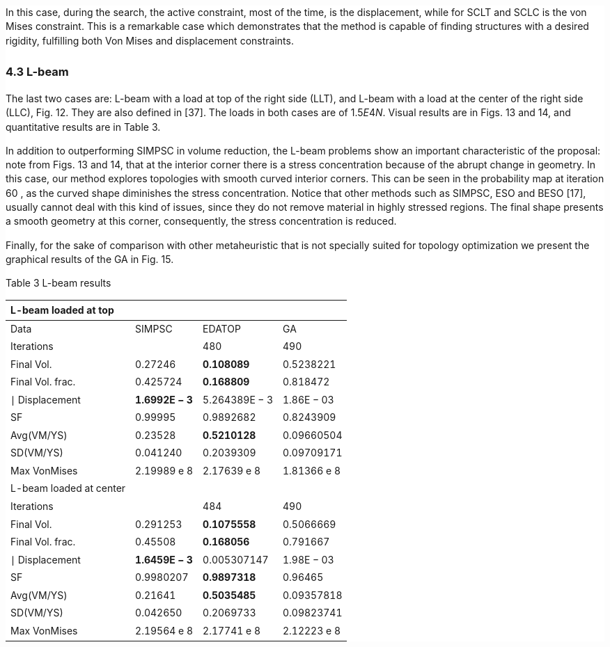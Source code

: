 In this case, during the search, the active constraint, most of the time, is the displacement, while for SCLT and SCLC is the von Mises constraint. This is a remarkable case which demonstrates that the method is capable of finding structures with a desired rigidity, fulfilling both Von Mises and displacement constraints.

### 4.3 L-beam

The last two cases are: L-beam with a load at top of the right side (LLT), and L-beam with a load at the center of the right side (LLC), Fig. 12. They are also defined in [37]. The loads in both cases are of $1.5 E 4 N$. Visual results are in Figs. 13 and 14, and quantitative results are in Table 3.

In addition to outperforming SIMPSC in volume reduction, the L-beam problems show an important characteristic of the proposal: note from Figs. 13 and 14, that at the interior corner there is a stress concentration because of the abrupt change in geometry. In this case, our method explores topologies with smooth curved interior corners. This can be seen in the probability map at iteration 60 , as the curved shape diminishes the stress concentration. Notice that other methods such as SIMPSC, ESO and BESO [17], usually cannot deal with this kind of issues, since they do not remove material in highly stressed regions. The final shape presents a smooth geometry at this corner, consequently, the stress concentration is reduced.

Finally, for the sake of comparison with other metaheuristic that is not specially suited for topology optimization we present the graphical results of the GA in Fig. 15.

Table 3 L-beam results

| L-beam loaded at top |  |  |  |
| :-- | :-- | :-- | :-- |
| Data | SIMPSC | EDATOP | GA |
| Iterations |  | 480 | 490 |
| Final Vol. | 0.27246 | $\mathbf{0 . 1 0 8 0 8 9}$ | 0.5238221 |
| Final Vol. frac. | 0.425724 | $\mathbf{0 . 1 6 8 8 0 9}$ | 0.818472 |
| $\mid$ Displacement | $\mathbf{1 . 6 9 9 2 E - 3}$ | $5.264389 \mathrm{E}-3$ | $1.86 \mathrm{E}-03$ |
| SF | 0.99995 | 0.9892682 | 0.8243909 |
| Avg(VM/YS) | 0.23528 | $\mathbf{0 . 5 2 1 0 1 2 8}$ | 0.09660504 |
| SD(VM/YS) | 0.041240 | 0.2039309 | 0.09709171 |
| Max VonMises | 2.19989 e 8 | 2.17639 e 8 | 1.81366 e 8 |
| L-beam loaded at center |  |  |  |
| Iterations |  | 484 | 490 |
| Final Vol. | 0.291253 | $\mathbf{0 . 1 0 7 5 5 5 8}$ | 0.5066669 |
| Final Vol. frac. | 0.45508 | $\mathbf{0 . 1 6 8 0 5 6}$ | 0.791667 |
| $\mid$ Displacement | $\mathbf{1 . 6 4 5 9 E - 3}$ | 0.005307147 | $1.98 \mathrm{E}-03$ |
| SF | 0.9980207 | $\mathbf{0 . 9 8 9 7 3 1 8}$ | 0.96465 |
| Avg(VM/YS) | 0.21641 | $\mathbf{0 . 5 0 3 5 4 8 5}$ | 0.09357818 |
| SD(VM/YS) | 0.042650 | 0.2069733 | 0.09823741 |
| Max VonMises | 2.19564 e 8 | 2.17741 e 8 | 2.12223 e 8 |
